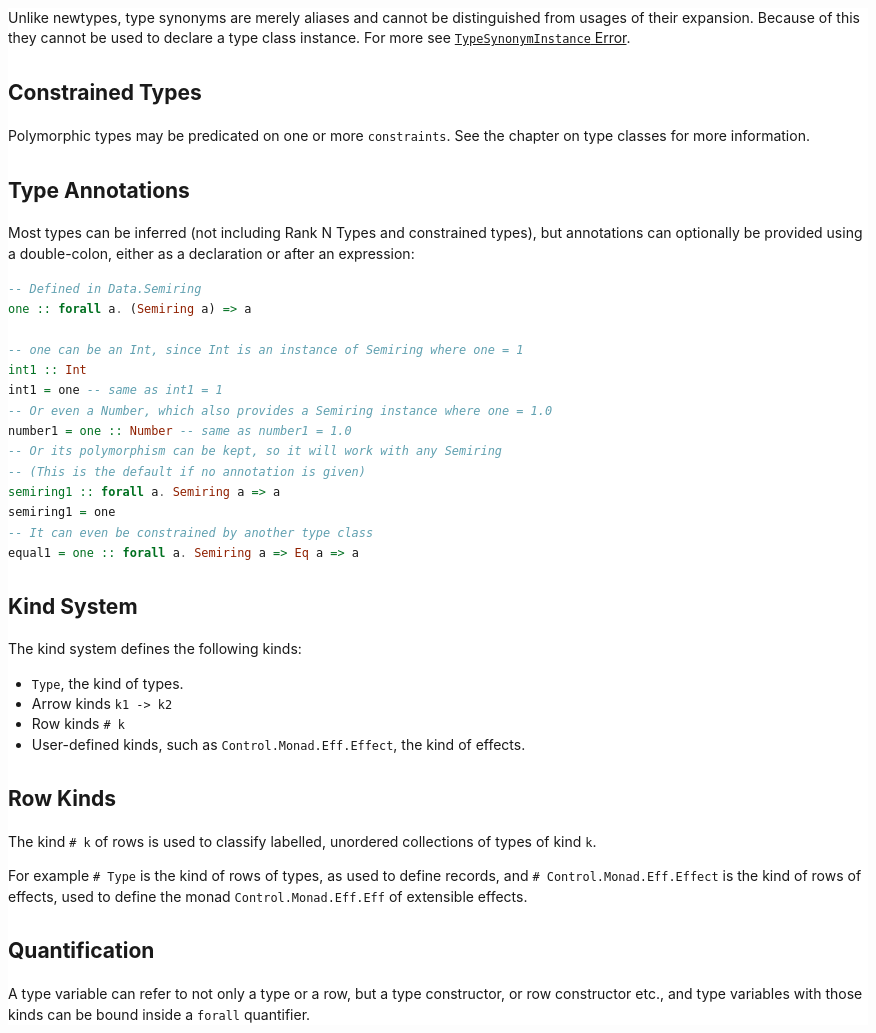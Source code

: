 
Unlike newtypes, type synonyms are merely aliases and cannot be distinguished from usages of their expansion. Because of this they cannot be used to declare a type class instance. For more see [``TypeSynonymInstance`` Error](../errors/TypeSynonymInstance.md#typesynonyminstance-error).

## Constrained Types

Polymorphic types may be predicated on one or more ``constraints``. See the chapter on type classes for more information.

## Type Annotations

Most types can be inferred (not including Rank N Types and constrained types), but annotations can optionally be provided using a double-colon, either as a declaration or after an expression:

```purescript
-- Defined in Data.Semiring
one :: forall a. (Semiring a) => a

-- one can be an Int, since Int is an instance of Semiring where one = 1
int1 :: Int
int1 = one -- same as int1 = 1
-- Or even a Number, which also provides a Semiring instance where one = 1.0
number1 = one :: Number -- same as number1 = 1.0
-- Or its polymorphism can be kept, so it will work with any Semiring
-- (This is the default if no annotation is given)
semiring1 :: forall a. Semiring a => a
semiring1 = one
-- It can even be constrained by another type class
equal1 = one :: forall a. Semiring a => Eq a => a
```

## Kind System

The kind system defines the following kinds:

- ``Type``, the kind of types.
- Arrow kinds ``k1 -> k2``
- Row kinds ``# k``
- User-defined kinds, such as ``Control.Monad.Eff.Effect``, the kind of effects.

## Row Kinds

The kind ``# k`` of rows is used to classify labelled, unordered collections of types of kind ``k``.

For example ``# Type`` is the kind of rows of types, as used to define records, and ``# Control.Monad.Eff.Effect`` is the kind of rows of effects, used to define the monad ``Control.Monad.Eff.Eff`` of extensible effects.

## Quantification

A type variable can refer to not only a type or a row, but a type constructor, or row constructor etc., and type variables with those kinds can be bound inside a ``forall`` quantifier.

